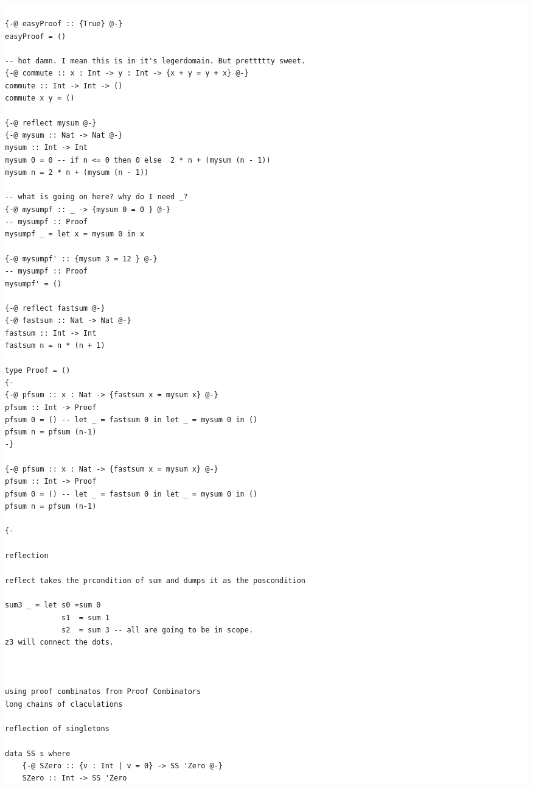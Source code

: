 ```

{-@ easyProof :: {True} @-}
easyProof = ()

-- hot damn. I mean this is in it's legerdomain. But prettttty sweet.
{-@ commute :: x : Int -> y : Int -> {x + y = y + x} @-}
commute :: Int -> Int -> ()
commute x y = ()

{-@ reflect mysum @-}
{-@ mysum :: Nat -> Nat @-}
mysum :: Int -> Int
mysum 0 = 0 -- if n <= 0 then 0 else  2 * n + (mysum (n - 1))
mysum n = 2 * n + (mysum (n - 1))

-- what is going on here? why do I need _?
{-@ mysumpf :: _ -> {mysum 0 = 0 } @-}
-- mysumpf :: Proof
mysumpf _ = let x = mysum 0 in x

{-@ mysumpf' :: {mysum 3 = 12 } @-}
-- mysumpf :: Proof
mysumpf' = ()

{-@ reflect fastsum @-}
{-@ fastsum :: Nat -> Nat @-}
fastsum :: Int -> Int
fastsum n = n * (n + 1)

type Proof = ()
{-
{-@ pfsum :: x : Nat -> {fastsum x = mysum x} @-}
pfsum :: Int -> Proof
pfsum 0 = () -- let _ = fastsum 0 in let _ = mysum 0 in ()
pfsum n = pfsum (n-1)  
-}

{-@ pfsum :: x : Nat -> {fastsum x = mysum x} @-}
pfsum :: Int -> Proof
pfsum 0 = () -- let _ = fastsum 0 in let _ = mysum 0 in ()
pfsum n = pfsum (n-1)  

{-

reflection

reflect takes the prcondition of sum and dumps it as the poscondition

sum3 _ = let s0 =sum 0
             s1  = sum 1
             s2  = sum 3 -- all are going to be in scope.
z3 will connect the dots.



using proof combinatos from Proof Combinators
long chains of claculations

reflection of singletons

data SS s where
    {-@ SZero :: {v : Int | v = 0} -> SS 'Zero @-} 
    SZero :: Int -> SS 'Zero 
```